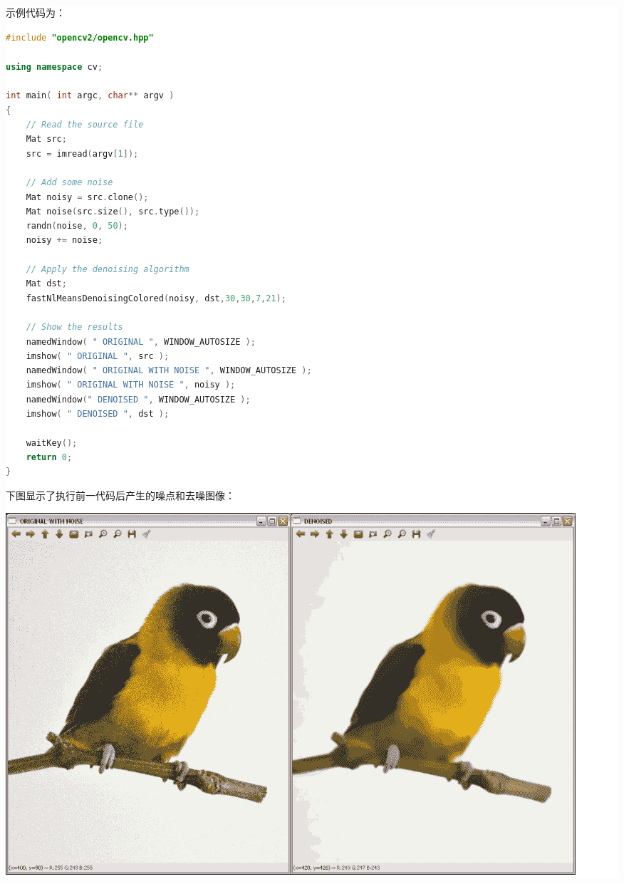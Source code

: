 示例代码为：

```cpp
#include "opencv2/opencv.hpp"

using namespace cv;

int main( int argc, char** argv )
{
    // Read the source file
    Mat src;
    src = imread(argv[1]);

    // Add some noise
    Mat noisy = src.clone();
    Mat noise(src.size(), src.type());
    randn(noise, 0, 50);
    noisy += noise;

    // Apply the denoising algorithm
    Mat dst;
    fastNlMeansDenoisingColored(noisy, dst,30,30,7,21);

    // Show the results
    namedWindow( " ORIGINAL ", WINDOW_AUTOSIZE );
    imshow( " ORIGINAL ", src );
    namedWindow( " ORIGINAL WITH NOISE ", WINDOW_AUTOSIZE );
    imshow( " ORIGINAL WITH NOISE ", noisy );
    namedWindow(" DENOISED ", WINDOW_AUTOSIZE );
    imshow( " DENOISED ", dst );

    waitKey(); 
    return 0;
}
```

下图显示了执行前一代码后产生的噪点和去噪图像：

![The example code](img/7659OT_03_18.jpg)
